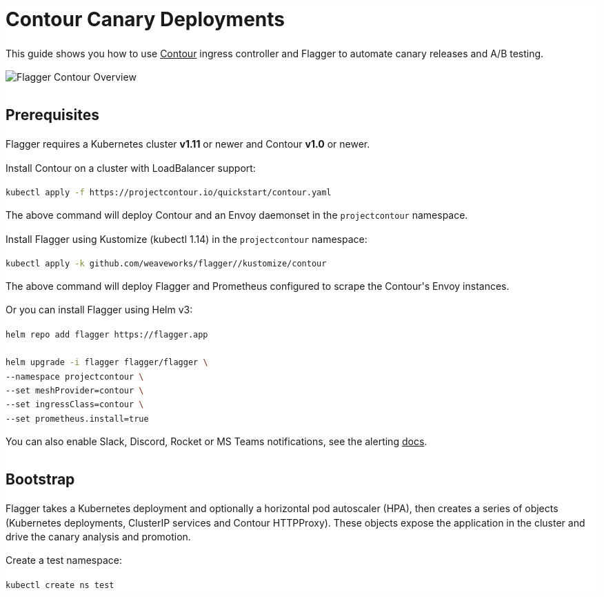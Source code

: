 # Contour Canary Deployments

This guide shows you how to use [Contour](https://projectcontour.io/) ingress controller and Flagger to automate canary releases and A/B testing.

![Flagger Contour Overview](https://raw.githubusercontent.com/weaveworks/flagger/master/docs/diagrams/flagger-contour-overview.png)

## Prerequisites

Flagger requires a Kubernetes cluster **v1.11** or newer and Contour **v1.0** or newer.

Install Contour on a cluster with LoadBalancer support:

```bash
kubectl apply -f https://projectcontour.io/quickstart/contour.yaml
```

The above command will deploy Contour and an Envoy daemonset in the `projectcontour` namespace.

Install Flagger using Kustomize (kubectl 1.14) in the `projectcontour` namespace:

```bash
kubectl apply -k github.com/weaveworks/flagger//kustomize/contour
```

The above command will deploy Flagger and Prometheus configured to scrape the Contour's Envoy instances.

Or you can install Flagger using Helm v3:

```bash
helm repo add flagger https://flagger.app

helm upgrade -i flagger flagger/flagger \
--namespace projectcontour \
--set meshProvider=contour \
--set ingressClass=contour \
--set prometheus.install=true
```

You can also enable Slack, Discord, Rocket or MS Teams notifications,
see the alerting [docs](../usage/alerting.md).

## Bootstrap

Flagger takes a Kubernetes deployment and optionally a horizontal pod autoscaler (HPA),
then creates a series of objects (Kubernetes deployments, ClusterIP services and Contour HTTPProxy).
These objects expose the application in the cluster and drive the canary analysis and promotion.

Create a test namespace:

```bash
kubectl create ns test
```
